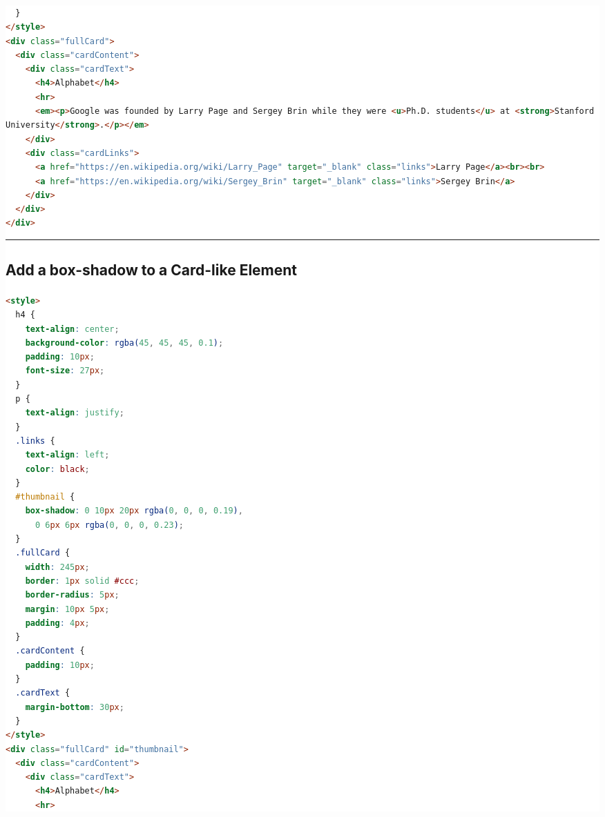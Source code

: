 ```HTML
  }
</style>
<div class="fullCard">
  <div class="cardContent">
    <div class="cardText">
      <h4>Alphabet</h4>
      <hr>
      <em><p>Google was founded by Larry Page and Sergey Brin while they were <u>Ph.D. students</u> at <strong>Stanford University</strong>.</p></em>
    </div>
    <div class="cardLinks">
      <a href="https://en.wikipedia.org/wiki/Larry_Page" target="_blank" class="links">Larry Page</a><br><br>
      <a href="https://en.wikipedia.org/wiki/Sergey_Brin" target="_blank" class="links">Sergey Brin</a>
    </div>
  </div>
</div>
```

---

## Add a box-shadow to a Card-like Element

```HTML
<style>
  h4 {
    text-align: center;
    background-color: rgba(45, 45, 45, 0.1);
    padding: 10px;
    font-size: 27px;
  }
  p {
    text-align: justify;
  }
  .links {
    text-align: left;
    color: black;
  }
  #thumbnail {
    box-shadow: 0 10px 20px rgba(0, 0, 0, 0.19), 
      0 6px 6px rgba(0, 0, 0, 0.23);
  }
  .fullCard {
    width: 245px;
    border: 1px solid #ccc;
    border-radius: 5px;
    margin: 10px 5px;
    padding: 4px;
  }
  .cardContent {
    padding: 10px;
  }
  .cardText {
    margin-bottom: 30px;
  }
</style>
<div class="fullCard" id="thumbnail">
  <div class="cardContent">
    <div class="cardText">
      <h4>Alphabet</h4>
      <hr>
```